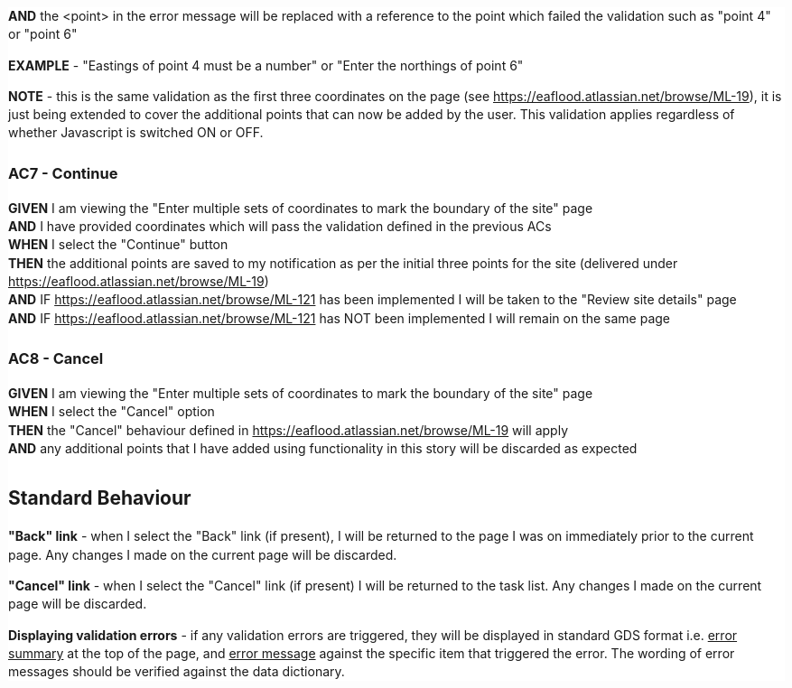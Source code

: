 **AND** the \<point\> in the error message will be replaced with a reference to the point which failed the validation such as "point 4" or "point 6"

**EXAMPLE** - "Eastings of point 4 must be a number" or "Enter the northings of point 6"

**NOTE** - this is the same validation as the first three coordinates on the page (see https://eaflood.atlassian.net/browse/ML-19), it is just being extended to cover the additional points that can now be added by the user. This validation applies regardless of whether Javascript is switched ON or OFF.

### AC7 - Continue

**GIVEN** I am viewing the "Enter multiple sets of coordinates to mark the boundary of the site" page  
**AND** I have provided coordinates which will pass the validation defined in the previous ACs  
**WHEN** I select the "Continue" button  
**THEN** the additional points are saved to my notification as per the initial three points for the site (delivered under https://eaflood.atlassian.net/browse/ML-19)  
**AND** IF https://eaflood.atlassian.net/browse/ML-121 has been implemented I will be taken to the "Review site details" page  
**AND** IF https://eaflood.atlassian.net/browse/ML-121 has NOT been implemented I will remain on the same page

### AC8 - Cancel

**GIVEN** I am viewing the "Enter multiple sets of coordinates to mark the boundary of the site" page  
**WHEN** I select the "Cancel" option  
**THEN** the "Cancel" behaviour defined in https://eaflood.atlassian.net/browse/ML-19 will apply  
**AND** any additional points that I have added using functionality in this story will be discarded as expected

## Standard Behaviour

**"Back" link** - when I select the "Back" link (if present), I will be returned to the page I was on immediately prior to the current page. Any changes I made on the current page will be discarded.

**"Cancel" link** - when I select the "Cancel" link (if present) I will be returned to the task list. Any changes I made on the current page will be discarded.

**Displaying validation errors** - if any validation errors are triggered, they will be displayed in standard GDS format i.e. [error summary](https://design-system.service.gov.uk/components/error-summary/) at the top of the page, and [error message](https://design-system.service.gov.uk/components/error-message/) against the specific item that triggered the error. The wording of error messages should be verified against the data dictionary.
